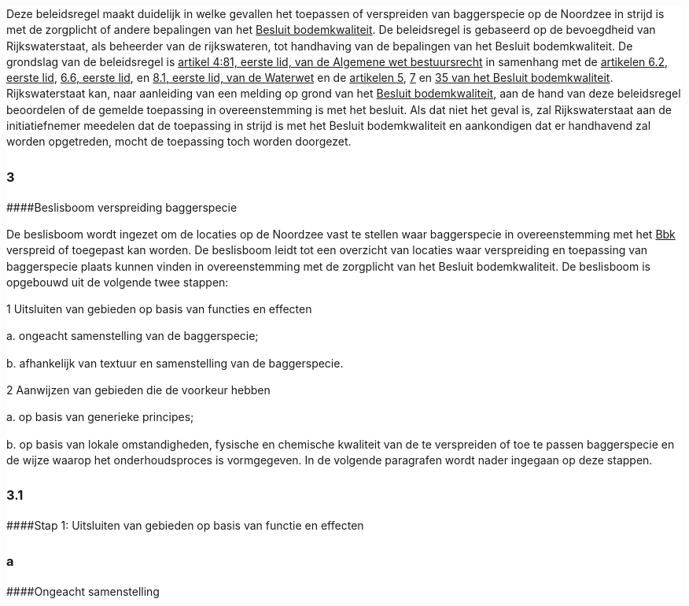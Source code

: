 Deze beleidsregel maakt duidelijk in welke gevallen het toepassen of verspreiden van baggerspecie op de Noordzee in strijd is met de zorgplicht of andere bepalingen van het [Besluit bodemkwaliteit](../../../../../../../../../../AMvB/besluit/bodemkwaliteit/BWBR0022929/README.md). De beleidsregel is gebaseerd op de bevoegdheid van Rijkswaterstaat, als beheerder van de rijkswateren, tot handhaving van de bepalingen van het Besluit bodemkwaliteit. De grondslag van de beleidsregel is [artikel 4:81, eerste lid, van de Algemene wet bestuursrecht](../../../../../../../../../../wet/algemene/wet/bestuursrecht/BWBR0005537/README.md) in samenhang met de [artikelen 6.2, eerste lid](../../../../../../../../../../wet/waterwet/BWBR0025458/README.md), [6.6, eerste lid](../../../../../../../../../../wet/waterwet/BWBR0025458/README.md), en [8.1, eerste lid, van de Waterwet](../../../../../../../../../../wet/waterwet/BWBR0025458/README.md) en de [artikelen 5](../../../../../../../../../../AMvB/besluit/bodemkwaliteit/BWBR0022929/README.md), [7](../../../../../../../../../../AMvB/besluit/bodemkwaliteit/BWBR0022929/README.md) en [35 van het Besluit bodemkwaliteit](../../../../../../../../../../AMvB/besluit/bodemkwaliteit/BWBR0022929/README.md). Rijkswaterstaat kan, naar aanleiding van een melding op grond van het [Besluit bodemkwaliteit](../../../../../../../../../../AMvB/besluit/bodemkwaliteit/BWBR0022929/README.md), aan de hand van deze beleidsregel beoordelen of de gemelde toepassing in overeenstemming is met het besluit. Als dat niet het geval is, zal Rijkswaterstaat aan de initiatiefnemer meedelen dat de toepassing in strijd is met het Besluit bodemkwaliteit en aankondigen dat er handhavend zal worden opgetreden, mocht de toepassing toch worden doorgezet.    
### 3  

####Beslisboom verspreiding baggerspecie

De beslisboom wordt ingezet om de locaties op de Noordzee vast te stellen waar baggerspecie in overeenstemming met het [Bbk](../../../../../../../../../../AMvB/besluit/bodemkwaliteit/BWBR0022929/README.md) verspreid of toegepast kan worden. De beslisboom leidt tot een overzicht van locaties waar verspreiding en toepassing van baggerspecie plaats kunnen vinden in overeenstemming met de zorgplicht van het Besluit bodemkwaliteit. De beslisboom is opgebouwd uit de volgende twee stappen: 

1 Uitsluiten van gebieden op basis van functies en effecten 

a. ongeacht samenstelling van de baggerspecie;  

b. afhankelijk van textuur en samenstelling van de baggerspecie.    

2 Aanwijzen van gebieden die de voorkeur hebben 

a. op basis van generieke principes;  

b. op basis van lokale omstandigheden, fysische en chemische kwaliteit van de te verspreiden of toe te passen baggerspecie en de wijze waarop het onderhoudsproces is vormgegeven.     In de volgende paragrafen wordt nader ingegaan op deze stappen.   
### 3.1  

####Stap 1: Uitsluiten van gebieden op basis van functie en effecten

### a  

####Ongeacht samenstelling
